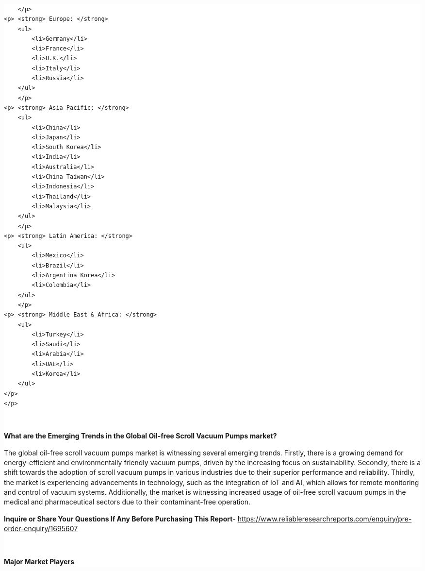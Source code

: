         </p> 
    <p> <strong> Europe: </strong>
        <ul>
            <li>Germany</li>
            <li>France</li>
            <li>U.K.</li>
            <li>Italy</li>
            <li>Russia</li>
        </ul>
        </p> 
    <p> <strong> Asia-Pacific: </strong>
        <ul>
            <li>China</li>
            <li>Japan</li>
            <li>South Korea</li>
            <li>India</li>
            <li>Australia</li>
            <li>China Taiwan</li>
            <li>Indonesia</li>
            <li>Thailand</li>
            <li>Malaysia</li>
        </ul>
        </p> 
    <p> <strong> Latin America: </strong>
        <ul>
            <li>Mexico</li>
            <li>Brazil</li>
            <li>Argentina Korea</li>
            <li>Colombia</li>
        </ul>
        </p> 
    <p> <strong> Middle East & Africa: </strong>
        <ul>
            <li>Turkey</li>
            <li>Saudi</li>
            <li>Arabia</li>
            <li>UAE</li>
            <li>Korea</li>
        </ul>
    </p>
    </p>
<p>&nbsp;</p>
<p><strong>What are the Emerging Trends in the Global Oil-free Scroll Vacuum Pumps market?</strong></p>
<p><p>The global oil-free scroll vacuum pumps market is witnessing several emerging trends. Firstly, there is a growing demand for energy-efficient and environmentally friendly vacuum pumps, driven by the increasing focus on sustainability. Secondly, there is a shift towards the adoption of scroll vacuum pumps in various industries due to their superior performance and reliability. Thirdly, the market is experiencing advancements in technology, such as the integration of IoT and AI, which allows for remote monitoring and control of vacuum systems. Additionally, the market is witnessing increased usage of oil-free scroll vacuum pumps in the medical and pharmaceutical sectors due to their contaminant-free operation.</p></p>
<p><strong>Inquire or Share Your Questions If Any Before Purchasing This Report</strong>- <a href="https://www.reliableresearchreports.com/enquiry/pre-order-enquiry/1695607">https://www.reliableresearchreports.com/enquiry/pre-order-enquiry/1695607</a></p>
<p>&nbsp;</p>
<p><strong>Major Market Players</strong></p>